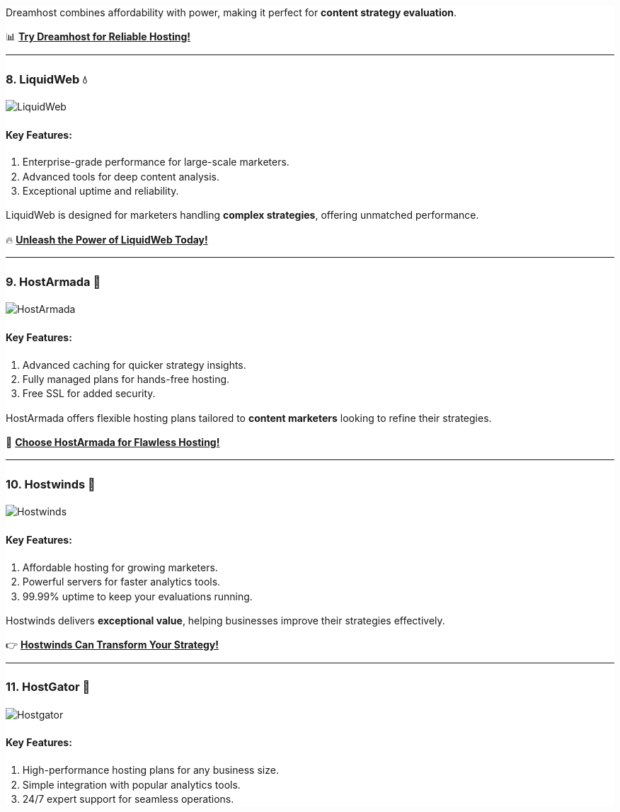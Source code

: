 Dreamhost combines affordability with power, making it perfect for **content strategy evaluation**.  

📊 [**Try Dreamhost for Reliable Hosting!**](https://snipitx.com/dreamhost-jy)  

---

### 8. LiquidWeb 💧  
![LiquidWeb](https://i.imgur.com/4IvT9SC.jpeg "Liquidweb Hosting")  
#### Key Features:  
1. Enterprise-grade performance for large-scale marketers.  
2. Advanced tools for deep content analysis.  
3. Exceptional uptime and reliability.  

LiquidWeb is designed for marketers handling **complex strategies**, offering unmatched performance.  

🔥 [**Unleash the Power of LiquidWeb Today!**](https://snipitx.com/liquidweb-jy)  

---

### 9. HostArmada 🚀  
![HostArmada](https://i.imgur.com/KFbdf3o.jpeg "Hostarmada Hosting")  
#### Key Features:  
1. Advanced caching for quicker strategy insights.  
2. Fully managed plans for hands-free hosting.  
3. Free SSL for added security.  

HostArmada offers flexible hosting plans tailored to **content marketers** looking to refine their strategies.  

🌟 [**Choose HostArmada for Flawless Hosting!**](https://snipitx.com/hostarmada-jy)  

---

### 10. Hostwinds 🌟  
![Hostwinds](https://i.imgur.com/53aSNXx.jpeg "Hostwinds Hosting")  
#### Key Features:  
1. Affordable hosting for growing marketers.  
2. Powerful servers for faster analytics tools.  
3. 99.99% uptime to keep your evaluations running.  

Hostwinds delivers **exceptional value**, helping businesses improve their strategies effectively.  

👉 [**Hostwinds Can Transform Your Strategy!**](https://snipitx.com/hostwinds-jy)  

---

### 11. HostGator 🐊  
![Hostgator](https://i.imgur.com/BcVkH57.jpeg "Hostgator Hosting")  
#### Key Features:  
1. High-performance hosting plans for any business size.  
2. Simple integration with popular analytics tools.  
3. 24/7 expert support for seamless operations.  
